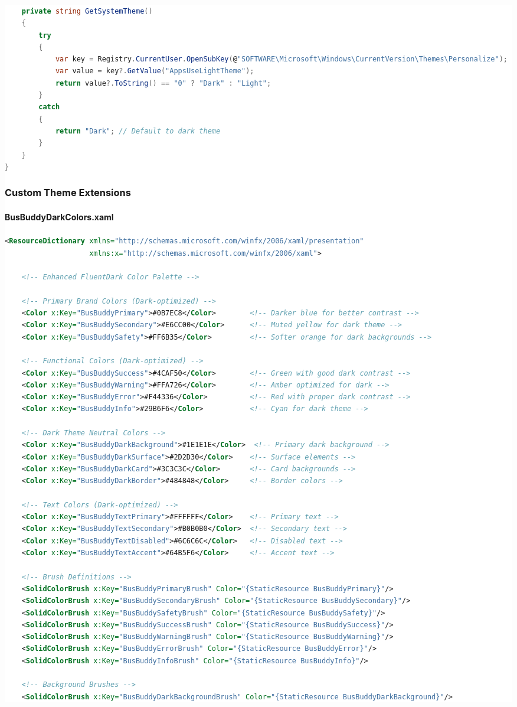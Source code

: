 ```csharp
    private string GetSystemTheme()
    {
        try
        {
            var key = Registry.CurrentUser.OpenSubKey(@"SOFTWARE\Microsoft\Windows\CurrentVersion\Themes\Personalize");
            var value = key?.GetValue("AppsUseLightTheme");
            return value?.ToString() == "0" ? "Dark" : "Light";
        }
        catch
        {
            return "Dark"; // Default to dark theme
        }
    }
}
```

### **Custom Theme Extensions**

#### **BusBuddyDarkColors.xaml**
```xml
<ResourceDictionary xmlns="http://schemas.microsoft.com/winfx/2006/xaml/presentation"
                    xmlns:x="http://schemas.microsoft.com/winfx/2006/xaml">

    <!-- Enhanced FluentDark Color Palette -->

    <!-- Primary Brand Colors (Dark-optimized) -->
    <Color x:Key="BusBuddyPrimary">#0B7EC8</Color>        <!-- Darker blue for better contrast -->
    <Color x:Key="BusBuddySecondary">#E6CC00</Color>      <!-- Muted yellow for dark theme -->
    <Color x:Key="BusBuddySafety">#FF6B35</Color>         <!-- Softer orange for dark backgrounds -->

    <!-- Functional Colors (Dark-optimized) -->
    <Color x:Key="BusBuddySuccess">#4CAF50</Color>        <!-- Green with good dark contrast -->
    <Color x:Key="BusBuddyWarning">#FFA726</Color>        <!-- Amber optimized for dark -->
    <Color x:Key="BusBuddyError">#F44336</Color>          <!-- Red with proper dark contrast -->
    <Color x:Key="BusBuddyInfo">#29B6F6</Color>           <!-- Cyan for dark theme -->

    <!-- Dark Theme Neutral Colors -->
    <Color x:Key="BusBuddyDarkBackground">#1E1E1E</Color>  <!-- Primary dark background -->
    <Color x:Key="BusBuddyDarkSurface">#2D2D30</Color>    <!-- Surface elements -->
    <Color x:Key="BusBuddyDarkCard">#3C3C3C</Color>       <!-- Card backgrounds -->
    <Color x:Key="BusBuddyDarkBorder">#484848</Color>     <!-- Border colors -->

    <!-- Text Colors (Dark-optimized) -->
    <Color x:Key="BusBuddyTextPrimary">#FFFFFF</Color>    <!-- Primary text -->
    <Color x:Key="BusBuddyTextSecondary">#B0B0B0</Color>  <!-- Secondary text -->
    <Color x:Key="BusBuddyTextDisabled">#6C6C6C</Color>   <!-- Disabled text -->
    <Color x:Key="BusBuddyTextAccent">#64B5F6</Color>     <!-- Accent text -->

    <!-- Brush Definitions -->
    <SolidColorBrush x:Key="BusBuddyPrimaryBrush" Color="{StaticResource BusBuddyPrimary}"/>
    <SolidColorBrush x:Key="BusBuddySecondaryBrush" Color="{StaticResource BusBuddySecondary}"/>
    <SolidColorBrush x:Key="BusBuddySafetyBrush" Color="{StaticResource BusBuddySafety}"/>
    <SolidColorBrush x:Key="BusBuddySuccessBrush" Color="{StaticResource BusBuddySuccess}"/>
    <SolidColorBrush x:Key="BusBuddyWarningBrush" Color="{StaticResource BusBuddyWarning}"/>
    <SolidColorBrush x:Key="BusBuddyErrorBrush" Color="{StaticResource BusBuddyError}"/>
    <SolidColorBrush x:Key="BusBuddyInfoBrush" Color="{StaticResource BusBuddyInfo}"/>

    <!-- Background Brushes -->
    <SolidColorBrush x:Key="BusBuddyDarkBackgroundBrush" Color="{StaticResource BusBuddyDarkBackground}"/>
```
